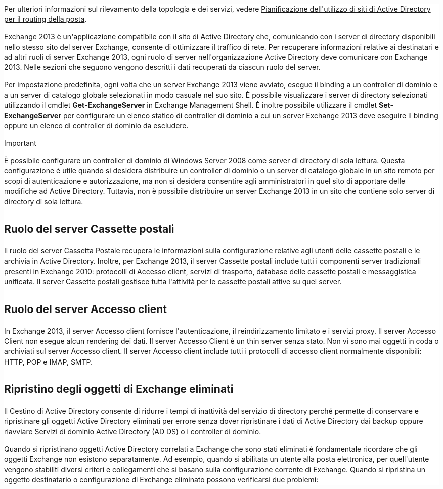 Per ulteriori informazioni sul rilevamento della topologia e dei servizi, vedere [Pianificazione dell'utilizzo di siti di Active Directory per il routing della posta](planning-to-use-active-directory-sites-for-routing-mail-exchange-2013-help.md).

Exchange 2013 è un'applicazione compatibile con il sito di Active Directory che, comunicando con i server di directory disponibili nello stesso sito del server Exchange, consente di ottimizzare il traffico di rete. Per recuperare informazioni relative ai destinatari e ad altri ruoli di server Exchange 2013, ogni ruolo di server nell'organizzazione Active Directory deve comunicare con Exchange 2013. Nelle sezioni che seguono vengono descritti i dati recuperati da ciascun ruolo del server.

Per impostazione predefinita, ogni volta che un server Exchange 2013 viene avviato, esegue il binding a un controller di dominio e a un server di catalogo globale selezionati in modo casuale nel suo sito. È possibile visualizzare i server di directory selezionati utilizzando il cmdlet **Get-ExchangeServer** in Exchange Management Shell. È inoltre possibile utilizzare il cmdlet **Set-ExchangeServer** per configurare un elenco statico di controller di dominio a cui un server Exchange 2013 deve eseguire il binding oppure un elenco di controller di dominio da escludere.


> [!IMPORTANT]
> È possibile configurare un controller di dominio di Windows Server 2008 come server di directory di sola lettura. Questa configurazione è utile quando si desidera distribuire un controller di dominio o un server di catalogo globale in un sito remoto per scopi di autenticazione e autorizzazione, ma non si desidera consentire agli amministratori in quel sito di apportare delle modifiche ad Active Directory. Tuttavia, non è possibile distribuire un server Exchange 2013 in un sito che contiene solo server di directory di sola lettura.



## Ruolo del server Cassette postali

Il ruolo del server Cassetta Postale recupera le informazioni sulla configurazione relative agli utenti delle cassette postali e le archivia in Active Directory. Inoltre, per Exchange 2013, il server Cassette postali include tutti i componenti server tradizionali presenti in Exchange 2010: protocolli di Accesso client, servizi di trasporto, database delle cassette postali e messaggistica unificata. Il server Cassette postali gestisce tutta l'attività per le cassette postali attive su quel server.

## Ruolo del server Accesso client

In Exchange 2013, il server Accesso client fornisce l'autenticazione, il reindirizzamento limitato e i servizi proxy. Il server Accesso Client non esegue alcun rendering dei dati. Il server Accesso Client è un thin server senza stato. Non vi sono mai oggetti in coda o archiviati sul server Accesso client. Il server Accesso client include tutti i protocolli di accesso client normalmente disponibili: HTTP, POP e IMAP, SMTP.

## Ripristino degli oggetti di Exchange eliminati

Il Cestino di Active Directory consente di ridurre i tempi di inattività del servizio di directory perché permette di conservare e ripristinare gli oggetti Active Directory eliminati per errore senza dover ripristinare i dati di Active Directory dai backup oppure riavviare Servizi di dominio Active Directory (AD DS) o i controller di dominio.

Quando si ripristinano oggetti Active Directory correlati a Exchange che sono stati eliminati è fondamentale ricordare che gli oggetti Exchange non esistono separatamente. Ad esempio, quando si abilitata un utente alla posta elettronica, per quell'utente vengono stabiliti diversi criteri e collegamenti che si basano sulla configurazione corrente di Exchange. Quando si ripristina un oggetto destinatario o configurazione di Exchange eliminato possono verificarsi due problemi:
